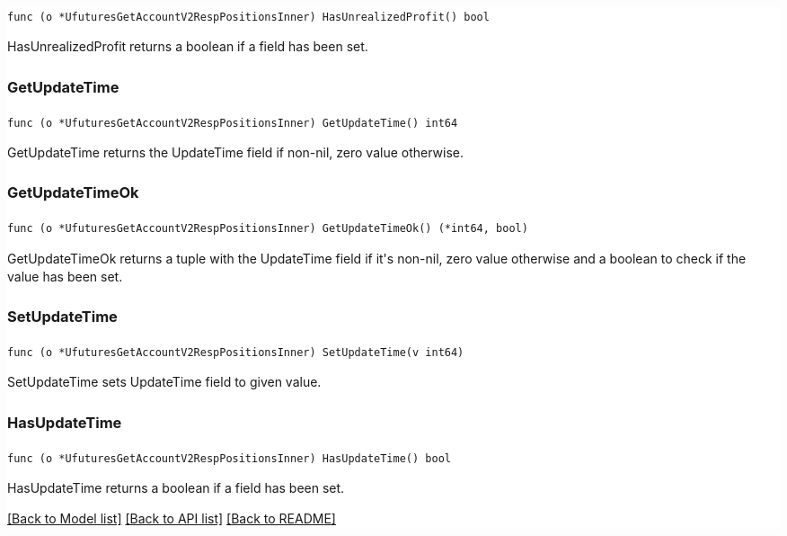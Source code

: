 `func (o *UfuturesGetAccountV2RespPositionsInner) HasUnrealizedProfit() bool`

HasUnrealizedProfit returns a boolean if a field has been set.

### GetUpdateTime

`func (o *UfuturesGetAccountV2RespPositionsInner) GetUpdateTime() int64`

GetUpdateTime returns the UpdateTime field if non-nil, zero value otherwise.

### GetUpdateTimeOk

`func (o *UfuturesGetAccountV2RespPositionsInner) GetUpdateTimeOk() (*int64, bool)`

GetUpdateTimeOk returns a tuple with the UpdateTime field if it's non-nil, zero value otherwise
and a boolean to check if the value has been set.

### SetUpdateTime

`func (o *UfuturesGetAccountV2RespPositionsInner) SetUpdateTime(v int64)`

SetUpdateTime sets UpdateTime field to given value.

### HasUpdateTime

`func (o *UfuturesGetAccountV2RespPositionsInner) HasUpdateTime() bool`

HasUpdateTime returns a boolean if a field has been set.


[[Back to Model list]](../README.md#documentation-for-models) [[Back to API list]](../README.md#documentation-for-api-endpoints) [[Back to README]](../README.md)


